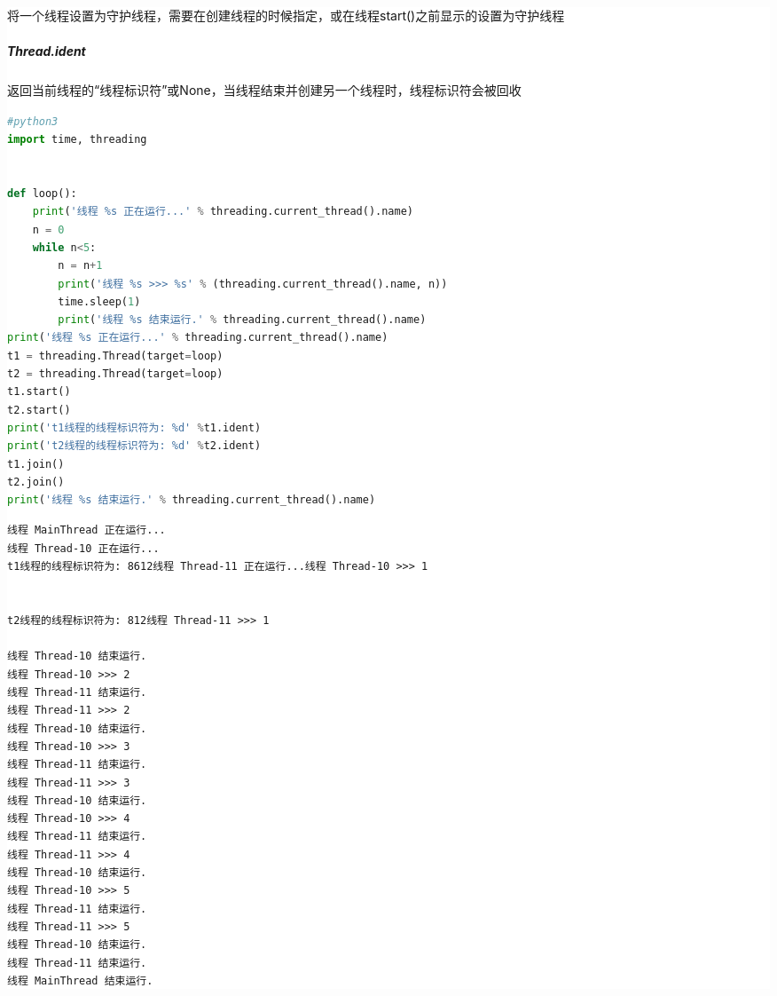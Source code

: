 
将一个线程设置为守护线程，需要在创建线程的时候指定，或在线程start()之前显示的设置为守护线程

##### Thread.ident
返回当前线程的“线程标识符”或None，当线程结束并创建另一个线程时，线程标识符会被回收


```python
#python3
import time, threading


def loop():
    print('线程 %s 正在运行...' % threading.current_thread().name)
    n = 0
    while n<5:
        n = n+1
        print('线程 %s >>> %s' % (threading.current_thread().name, n))
        time.sleep(1)
        print('线程 %s 结束运行.' % threading.current_thread().name)
print('线程 %s 正在运行...' % threading.current_thread().name)
t1 = threading.Thread(target=loop) 
t2 = threading.Thread(target=loop) 
t1.start() 
t2.start() 
print('t1线程的线程标识符为: %d' %t1.ident)
print('t2线程的线程标识符为: %d' %t2.ident)
t1.join()
t2.join()
print('线程 %s 结束运行.' % threading.current_thread().name)
```

    线程 MainThread 正在运行...
    线程 Thread-10 正在运行...
    t1线程的线程标识符为: 8612线程 Thread-11 正在运行...线程 Thread-10 >>> 1
    
    
    t2线程的线程标识符为: 812线程 Thread-11 >>> 1
    
    线程 Thread-10 结束运行.
    线程 Thread-10 >>> 2
    线程 Thread-11 结束运行.
    线程 Thread-11 >>> 2
    线程 Thread-10 结束运行.
    线程 Thread-10 >>> 3
    线程 Thread-11 结束运行.
    线程 Thread-11 >>> 3
    线程 Thread-10 结束运行.
    线程 Thread-10 >>> 4
    线程 Thread-11 结束运行.
    线程 Thread-11 >>> 4
    线程 Thread-10 结束运行.
    线程 Thread-10 >>> 5
    线程 Thread-11 结束运行.
    线程 Thread-11 >>> 5
    线程 Thread-10 结束运行.
    线程 Thread-11 结束运行.
    线程 MainThread 结束运行.
    